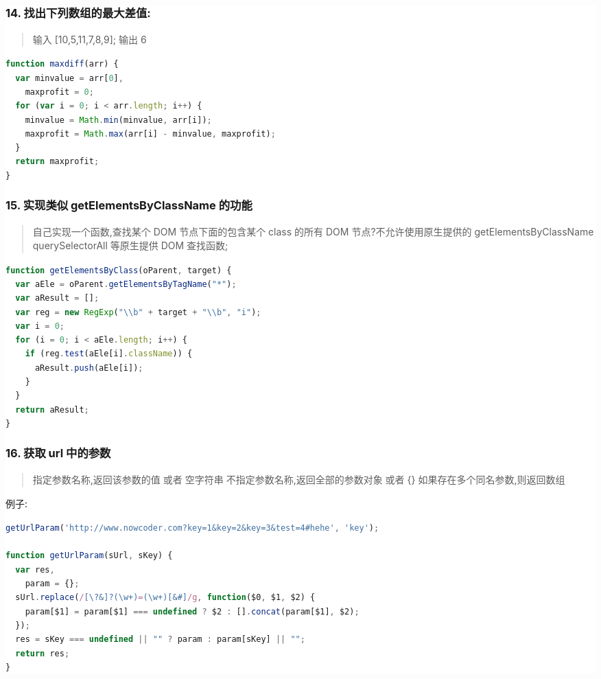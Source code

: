 ### 14. 找出下列数组的最大差值:

>输入
[10,5,11,7,8,9];
输出
6

```javascript
function maxdiff(arr) {
  var minvalue = arr[0],
    maxprofit = 0;
  for (var i = 0; i < arr.length; i++) {
    minvalue = Math.min(minvalue, arr[i]);
    maxprofit = Math.max(arr[i] - minvalue, maxprofit);
  }
  return maxprofit;
}
```

### 15. 实现类似 getElementsByClassName 的功能

>自己实现一个函数,查找某个 DOM 节点下面的包含某个 class 的所有 DOM 节点?不允许使用原生提供的 getElementsByClassName querySelectorAll 等原生提供 DOM 查找函数;

```javascript
function getElementsByClass(oParent, target) {
  var aEle = oParent.getElementsByTagName("*");
  var aResult = [];
  var reg = new RegExp("\\b" + target + "\\b", "i");
  var i = 0;
  for (i = 0; i < aEle.length; i++) {
    if (reg.test(aEle[i].className)) {
      aResult.push(aEle[i]);
    }
  }
  return aResult;
}
```

### 16. 获取 url 中的参数

>指定参数名称,返回该参数的值 或者 空字符串
不指定参数名称,返回全部的参数对象 或者 {}
如果存在多个同名参数,则返回数组

例子:

```javascript
getUrlParam('http://www.nowcoder.com?key=1&key=2&key=3&test=4#hehe', 'key');

function getUrlParam(sUrl, sKey) {
  var res,
    param = {};
  sUrl.replace(/[\?&]?(\w+)=(\w+)[&#]/g, function($0, $1, $2) {
    param[$1] = param[$1] === undefined ? $2 : [].concat(param[$1], $2);
  });
  res = sKey === undefined || "" ? param : param[sKey] || "";
  return res;
}
```

